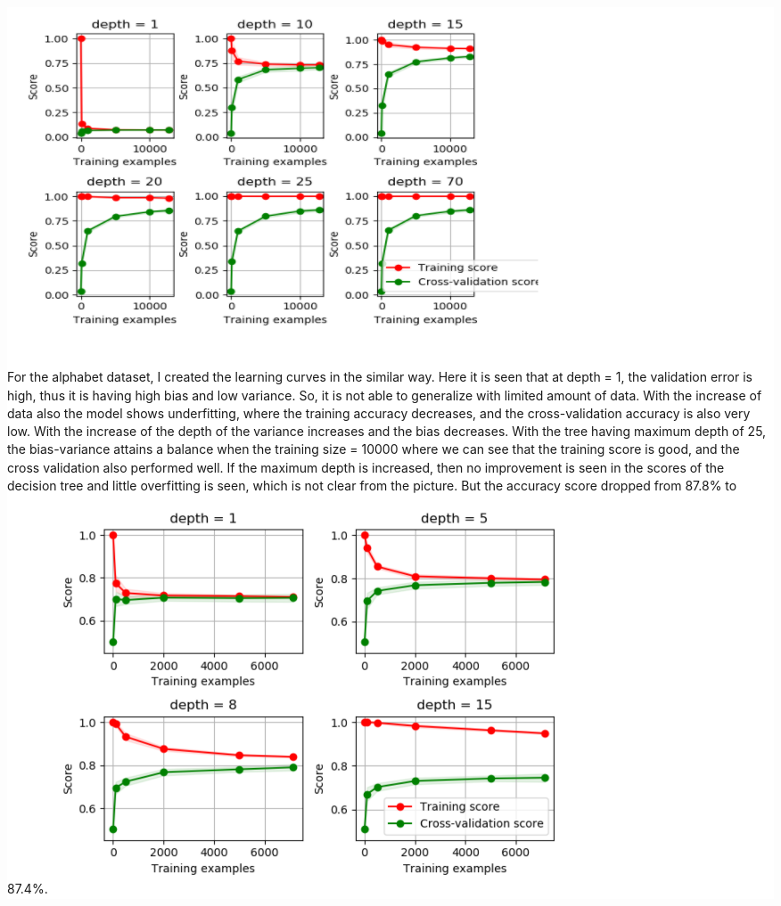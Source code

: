![bank dataset learning curve](/assets/images/ml_assets/ml_alphabet_data_dt_learning_curve.png)

For the alphabet dataset, I created the learning curves in the similar way. Here it is seen that at depth = 1, the validation error is high, thus it is having high bias and low variance. So, it is not able to generalize with limited amount of data. With the increase of data also the model shows underfitting, where the training accuracy decreases, and the cross-validation accuracy is also very low. With the increase of the depth of the variance increases and the bias decreases. With the tree having maximum depth of 25, the bias-variance attains a balance when the training size = 10000 where we can see that the training score is good, and the cross validation also performed well. If the maximum depth is increased, then no improvement is seen in the scores of the decision tree and little overfitting is seen, which is not clear from the picture. But the accuracy score dropped from 87.8% to 87.4%. 
![alphabet data learning curve](/assets/images/ml_assets/ml_bank_data_dt_learning_curve.png)
